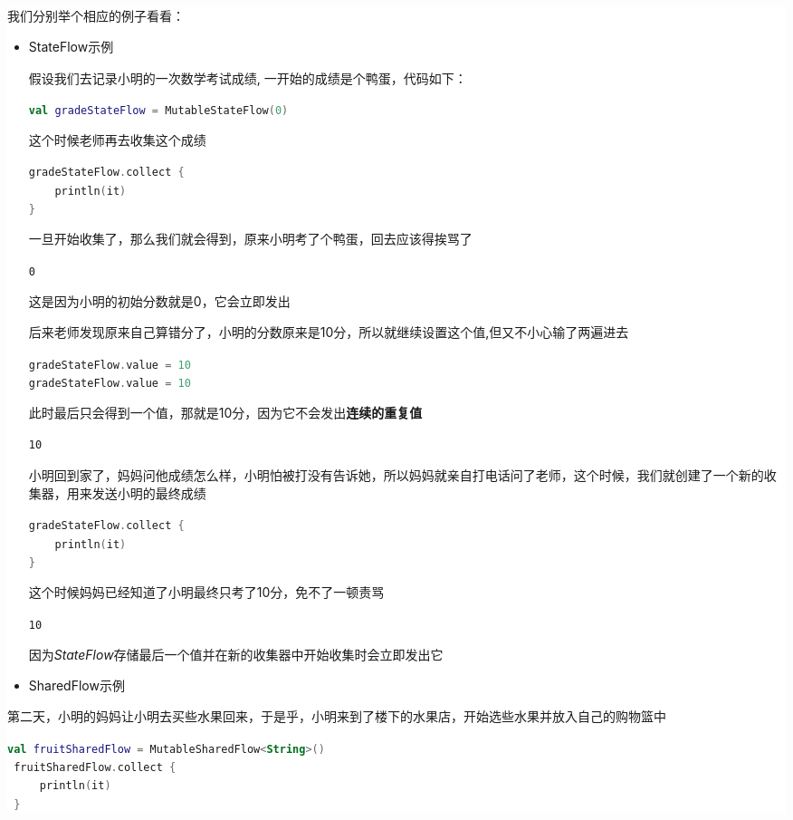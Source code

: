 我们分别举个相应的例子看看：

- StateFlow示例

  假设我们去记录小明的一次数学考试成绩, 一开始的成绩是个鸭蛋，代码如下：

  ```kotlin
  val gradeStateFlow = MutableStateFlow(0)
  ```
  
  这个时候老师再去收集这个成绩
  
  ```kotlin
  gradeStateFlow.collect {
      println(it)
  }
  ```
  
  一旦开始收集了，那么我们就会得到，原来小明考了个鸭蛋，回去应该得挨骂了
  
  ```
  0
  ```
  
  这是因为小明的初始分数就是0，它会立即发出
  
  后来老师发现原来自己算错分了，小明的分数原来是10分，所以就继续设置这个值,但又不小心输了两遍进去
  
  ```kotlin
  gradeStateFlow.value = 10
  gradeStateFlow.value = 10
  ```
  
  此时最后只会得到一个值，那就是10分，因为它不会发出**连续的重复值**
  
  ```
  10
  ```
  
  小明回到家了，妈妈问他成绩怎么样，小明怕被打没有告诉她，所以妈妈就亲自打电话问了老师，这个时候，我们就创建了一个新的收集器，用来发送小明的最终成绩
  
  ```kotlin
  gradeStateFlow.collect {
      println(it)
  }
  ```
  
  这个时候妈妈已经知道了小明最终只考了10分，免不了一顿责骂
  
  ```
  10
  ```

  因为*StateFlow*存储最后一个值并在新的收集器中开始收集时会立即发出它
  
- SharedFlow示例

第二天，小明的妈妈让小明去买些水果回来，于是乎，小明来到了楼下的水果店，开始选些水果并放入自己的购物篮中

~~~kotlin
val fruitSharedFlow = MutableSharedFlow<String>()
 fruitSharedFlow.collect {
     println(it)
 }
~~~
